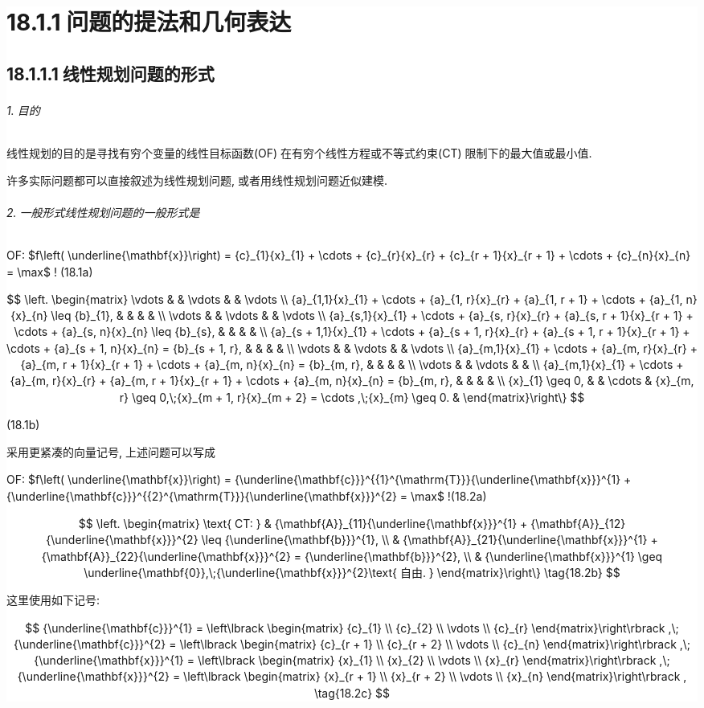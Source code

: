 # 18.1.1 问题的提法和几何表达

## 18.1.1.1 线性规划问题的形式

###### 1. 目的

线性规划的目的是寻找有穷个变量的线性目标函数(OF) 在有穷个线性方程或不等式约束(CT) 限制下的最大值或最小值.

许多实际问题都可以直接叙述为线性规划问题, 或者用线性规划问题近似建模.

###### 2. 一般形式线性规划问题的一般形式是

OF: $f\left( \underline{\mathbf{x}}\right)  = {c}_{1}{x}_{1} + \cdots  + {c}_{r}{x}_{r} + {c}_{r + 1}{x}_{r + 1} + \cdots  + {c}_{n}{x}_{n} = \max$ ! (18.1a)

$$
\left. \begin{matrix} \vdots & & \vdots & & \vdots \\  {a}_{1,1}{x}_{1} + \cdots  + {a}_{1, r}{x}_{r} + {a}_{1, r + 1} + \cdots  + {a}_{1, n}{x}_{n} \leq  {b}_{1}, & & & & \\  \vdots & & \vdots & & \vdots \\  {a}_{s,1}{x}_{1} + \cdots  + {a}_{s, r}{x}_{r} + {a}_{s, r + 1}{x}_{r + 1} + \cdots  + {a}_{s, n}{x}_{n} \leq  {b}_{s}, & & & & \\  {a}_{s + 1,1}{x}_{1} + \cdots  + {a}_{s + 1, r}{x}_{r} + {a}_{s + 1, r + 1}{x}_{r + 1} + \cdots  + {a}_{s + 1, n}{x}_{n} = {b}_{s + 1, r}, & & & & \\  \vdots & & \vdots & & \vdots \\  {a}_{m,1}{x}_{1} + \cdots  + {a}_{m, r}{x}_{r} + {a}_{m, r + 1}{x}_{r + 1} + \cdots  + {a}_{m, n}{x}_{n} = {b}_{m, r}, & & & & \\  \vdots & & \vdots & & \\  {a}_{m,1}{x}_{1} + \cdots  + {a}_{m, r}{x}_{r} + {a}_{m, r + 1}{x}_{r + 1} + \cdots  + {a}_{m, n}{x}_{n} = {b}_{m, r}, & & & & \\  {x}_{1} \geq  0, & & \cdots & {x}_{m, r} \geq  0,\;{x}_{m + 1, r}{x}_{m + 2} = \cdots ,\;{x}_{m} \geq  0. &  \end{matrix}\right\}
$$

(18.1b)

采用更紧凑的向量记号, 上述问题可以写成

OF: $f\left( \underline{\mathbf{x}}\right)  = {\underline{\mathbf{c}}}^{{1}^{\mathrm{T}}}{\underline{\mathbf{x}}}^{1} + {\underline{\mathbf{c}}}^{{2}^{\mathrm{T}}}{\underline{\mathbf{x}}}^{2} = \max$ !(18.2a)

$$
\left. \begin{matrix} \text{ CT: } & {\mathbf{A}}_{11}{\underline{\mathbf{x}}}^{1} + {\mathbf{A}}_{12}{\underline{\mathbf{x}}}^{2} \leq  {\underline{\mathbf{b}}}^{1}, \\   & {\mathbf{A}}_{21}{\underline{\mathbf{x}}}^{1} + {\mathbf{A}}_{22}{\underline{\mathbf{x}}}^{2} = {\underline{\mathbf{b}}}^{2}, \\   & {\underline{\mathbf{x}}}^{1} \geq  \underline{\mathbf{0}},\;{\underline{\mathbf{x}}}^{2}\text{ 自由. } \end{matrix}\right\}   \tag{18.2b}
$$

这里使用如下记号:

$$
{\underline{\mathbf{c}}}^{1} = \left\lbrack  \begin{matrix} {c}_{1} \\  {c}_{2} \\  \vdots \\  {c}_{r} \end{matrix}\right\rbrack  ,\;{\underline{\mathbf{c}}}^{2} = \left\lbrack  \begin{matrix} {c}_{r + 1} \\  {c}_{r + 2} \\  \vdots \\  {c}_{n} \end{matrix}\right\rbrack  ,\;{\underline{\mathbf{x}}}^{1} = \left\lbrack  \begin{matrix} {x}_{1} \\  {x}_{2} \\  \vdots \\  {x}_{r} \end{matrix}\right\rbrack  ,\;{\underline{\mathbf{x}}}^{2} = \left\lbrack  \begin{matrix} {x}_{r + 1} \\  {x}_{r + 2} \\  \vdots \\  {x}_{n} \end{matrix}\right\rbrack  , \tag{18.2c}
$$
